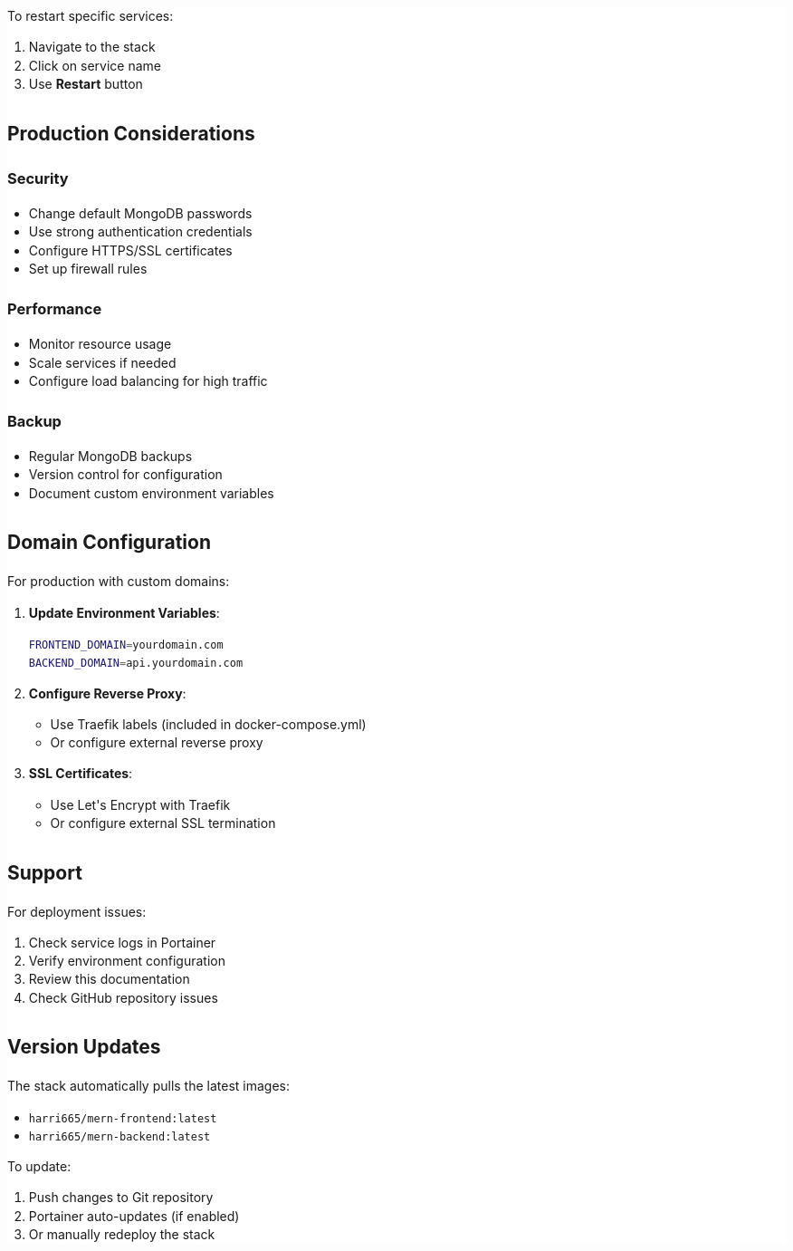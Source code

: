 To restart specific services:
1. Navigate to the stack
2. Click on service name
3. Use **Restart** button

## Production Considerations

### Security
- Change default MongoDB passwords
- Use strong authentication credentials
- Configure HTTPS/SSL certificates
- Set up firewall rules

### Performance
- Monitor resource usage
- Scale services if needed
- Configure load balancing for high traffic

### Backup
- Regular MongoDB backups
- Version control for configuration
- Document custom environment variables

## Domain Configuration

For production with custom domains:

1. **Update Environment Variables**:
   ```bash
   FRONTEND_DOMAIN=yourdomain.com
   BACKEND_DOMAIN=api.yourdomain.com
   ```

2. **Configure Reverse Proxy**:
   - Use Traefik labels (included in docker-compose.yml)
   - Or configure external reverse proxy

3. **SSL Certificates**:
   - Use Let's Encrypt with Traefik
   - Or configure external SSL termination

## Support

For deployment issues:
1. Check service logs in Portainer
2. Verify environment configuration
3. Review this documentation
4. Check GitHub repository issues

## Version Updates

The stack automatically pulls the latest images:
- `harri665/mern-frontend:latest`
- `harri665/mern-backend:latest`

To update:
1. Push changes to Git repository
2. Portainer auto-updates (if enabled)
3. Or manually redeploy the stack

